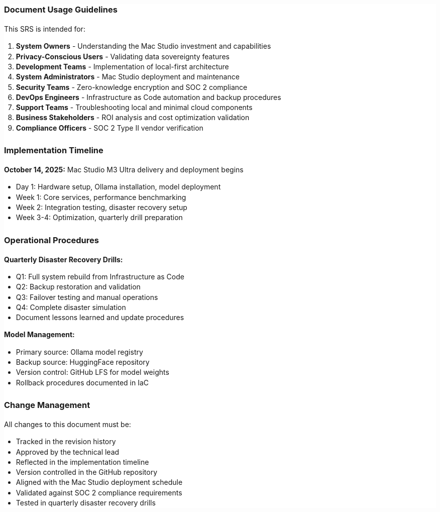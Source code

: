 ### Document Usage Guidelines

This SRS is intended for:

1. **System Owners** - Understanding the Mac Studio investment and capabilities
2. **Privacy-Conscious Users** - Validating data sovereignty features
3. **Development Teams** - Implementation of local-first architecture
4. **System Administrators** - Mac Studio deployment and maintenance
5. **Security Teams** - Zero-knowledge encryption and SOC 2 compliance
6. **DevOps Engineers** - Infrastructure as Code automation and backup procedures
7. **Support Teams** - Troubleshooting local and minimal cloud components
8. **Business Stakeholders** - ROI analysis and cost optimization validation
9. **Compliance Officers** - SOC 2 Type II vendor verification

### Implementation Timeline

**October 14, 2025:** Mac Studio M3 Ultra delivery and deployment begins
- Day 1: Hardware setup, Ollama installation, model deployment
- Week 1: Core services, performance benchmarking
- Week 2: Integration testing, disaster recovery setup
- Week 3-4: Optimization, quarterly drill preparation

### Operational Procedures

**Quarterly Disaster Recovery Drills:**
- Q1: Full system rebuild from Infrastructure as Code
- Q2: Backup restoration and validation
- Q3: Failover testing and manual operations
- Q4: Complete disaster simulation
- Document lessons learned and update procedures

**Model Management:**
- Primary source: Ollama model registry
- Backup source: HuggingFace repository
- Version control: GitHub LFS for model weights
- Rollback procedures documented in IaC

### Change Management

All changes to this document must be:
- Tracked in the revision history
- Approved by the technical lead
- Reflected in the implementation timeline
- Version controlled in the GitHub repository
- Aligned with the Mac Studio deployment schedule
- Validated against SOC 2 compliance requirements
- Tested in quarterly disaster recovery drills